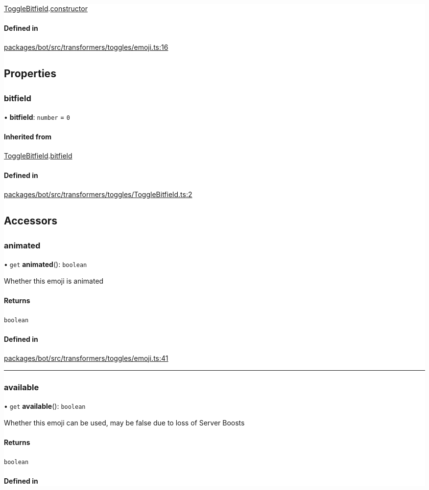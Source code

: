 [ToggleBitfield](discordeno_bot.ToggleBitfield.md).[constructor](discordeno_bot.ToggleBitfield.md#constructor)

#### Defined in

[packages/bot/src/transformers/toggles/emoji.ts:16](https://github.com/deepsarda/discordeno/blob/c6dc30bb/packages/bot/src/transformers/toggles/emoji.ts#L16)

## Properties

### bitfield

• **bitfield**: `number` = `0`

#### Inherited from

[ToggleBitfield](discordeno_bot.ToggleBitfield.md).[bitfield](discordeno_bot.ToggleBitfield.md#bitfield)

#### Defined in

[packages/bot/src/transformers/toggles/ToggleBitfield.ts:2](https://github.com/deepsarda/discordeno/blob/c6dc30bb/packages/bot/src/transformers/toggles/ToggleBitfield.ts#L2)

## Accessors

### animated

• `get` **animated**(): `boolean`

Whether this emoji is animated

#### Returns

`boolean`

#### Defined in

[packages/bot/src/transformers/toggles/emoji.ts:41](https://github.com/deepsarda/discordeno/blob/c6dc30bb/packages/bot/src/transformers/toggles/emoji.ts#L41)

---

### available

• `get` **available**(): `boolean`

Whether this emoji can be used, may be false due to loss of Server Boosts

#### Returns

`boolean`

#### Defined in

